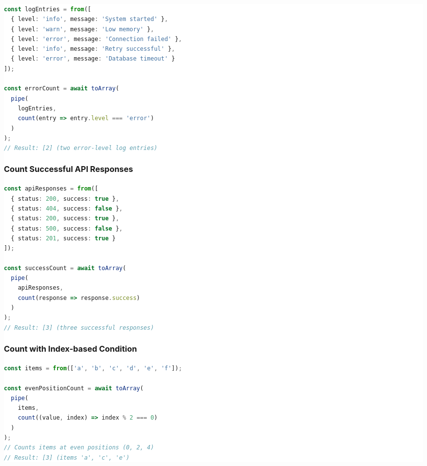 ```typescript
const logEntries = from([
  { level: 'info', message: 'System started' },
  { level: 'warn', message: 'Low memory' },
  { level: 'error', message: 'Connection failed' },
  { level: 'info', message: 'Retry successful' },
  { level: 'error', message: 'Database timeout' }
]);

const errorCount = await toArray(
  pipe(
    logEntries,
    count(entry => entry.level === 'error')
  )
);
// Result: [2] (two error-level log entries)
```

### Count Successful API Responses

```typescript
const apiResponses = from([
  { status: 200, success: true },
  { status: 404, success: false },
  { status: 200, success: true },
  { status: 500, success: false },
  { status: 201, success: true }
]);

const successCount = await toArray(
  pipe(
    apiResponses,
    count(response => response.success)
  )
);
// Result: [3] (three successful responses)
```

### Count with Index-based Condition

```typescript
const items = from(['a', 'b', 'c', 'd', 'e', 'f']);

const evenPositionCount = await toArray(
  pipe(
    items,
    count((value, index) => index % 2 === 0)
  )
);
// Counts items at even positions (0, 2, 4)
// Result: [3] (items 'a', 'c', 'e')
```
